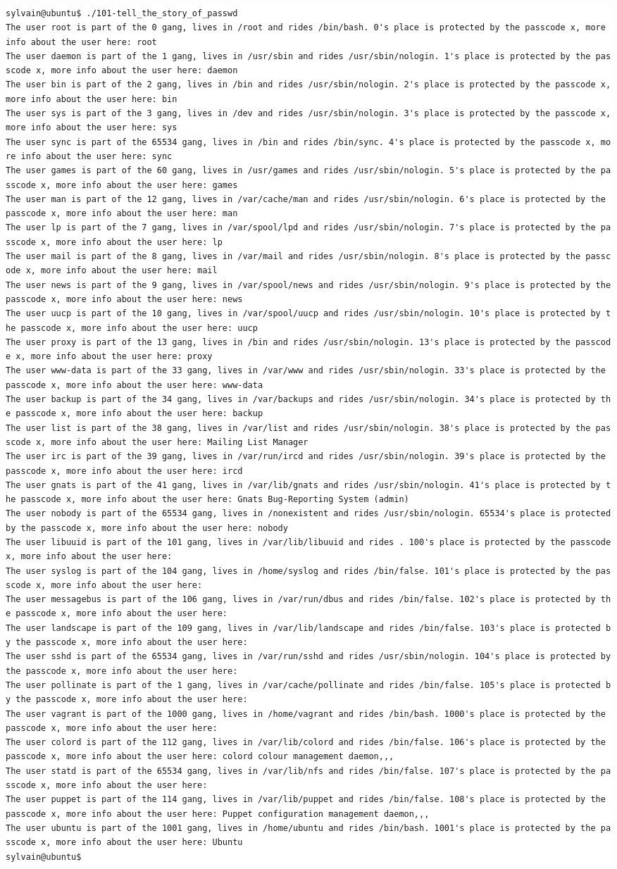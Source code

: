     sylvain@ubuntu$ ./101-tell_the_story_of_passwd
    The user root is part of the 0 gang, lives in /root and rides /bin/bash. 0's place is protected by the passcode x, more info about the user here: root
    The user daemon is part of the 1 gang, lives in /usr/sbin and rides /usr/sbin/nologin. 1's place is protected by the passcode x, more info about the user here: daemon
    The user bin is part of the 2 gang, lives in /bin and rides /usr/sbin/nologin. 2's place is protected by the passcode x, more info about the user here: bin
    The user sys is part of the 3 gang, lives in /dev and rides /usr/sbin/nologin. 3's place is protected by the passcode x, more info about the user here: sys
    The user sync is part of the 65534 gang, lives in /bin and rides /bin/sync. 4's place is protected by the passcode x, more info about the user here: sync
    The user games is part of the 60 gang, lives in /usr/games and rides /usr/sbin/nologin. 5's place is protected by the passcode x, more info about the user here: games
    The user man is part of the 12 gang, lives in /var/cache/man and rides /usr/sbin/nologin. 6's place is protected by the passcode x, more info about the user here: man
    The user lp is part of the 7 gang, lives in /var/spool/lpd and rides /usr/sbin/nologin. 7's place is protected by the passcode x, more info about the user here: lp
    The user mail is part of the 8 gang, lives in /var/mail and rides /usr/sbin/nologin. 8's place is protected by the passcode x, more info about the user here: mail
    The user news is part of the 9 gang, lives in /var/spool/news and rides /usr/sbin/nologin. 9's place is protected by the passcode x, more info about the user here: news
    The user uucp is part of the 10 gang, lives in /var/spool/uucp and rides /usr/sbin/nologin. 10's place is protected by the passcode x, more info about the user here: uucp
    The user proxy is part of the 13 gang, lives in /bin and rides /usr/sbin/nologin. 13's place is protected by the passcode x, more info about the user here: proxy
    The user www-data is part of the 33 gang, lives in /var/www and rides /usr/sbin/nologin. 33's place is protected by the passcode x, more info about the user here: www-data
    The user backup is part of the 34 gang, lives in /var/backups and rides /usr/sbin/nologin. 34's place is protected by the passcode x, more info about the user here: backup
    The user list is part of the 38 gang, lives in /var/list and rides /usr/sbin/nologin. 38's place is protected by the passcode x, more info about the user here: Mailing List Manager
    The user irc is part of the 39 gang, lives in /var/run/ircd and rides /usr/sbin/nologin. 39's place is protected by the passcode x, more info about the user here: ircd
    The user gnats is part of the 41 gang, lives in /var/lib/gnats and rides /usr/sbin/nologin. 41's place is protected by the passcode x, more info about the user here: Gnats Bug-Reporting System (admin)
    The user nobody is part of the 65534 gang, lives in /nonexistent and rides /usr/sbin/nologin. 65534's place is protected by the passcode x, more info about the user here: nobody
    The user libuuid is part of the 101 gang, lives in /var/lib/libuuid and rides . 100's place is protected by the passcode x, more info about the user here: 
    The user syslog is part of the 104 gang, lives in /home/syslog and rides /bin/false. 101's place is protected by the passcode x, more info about the user here: 
    The user messagebus is part of the 106 gang, lives in /var/run/dbus and rides /bin/false. 102's place is protected by the passcode x, more info about the user here: 
    The user landscape is part of the 109 gang, lives in /var/lib/landscape and rides /bin/false. 103's place is protected by the passcode x, more info about the user here: 
    The user sshd is part of the 65534 gang, lives in /var/run/sshd and rides /usr/sbin/nologin. 104's place is protected by the passcode x, more info about the user here: 
    The user pollinate is part of the 1 gang, lives in /var/cache/pollinate and rides /bin/false. 105's place is protected by the passcode x, more info about the user here: 
    The user vagrant is part of the 1000 gang, lives in /home/vagrant and rides /bin/bash. 1000's place is protected by the passcode x, more info about the user here: 
    The user colord is part of the 112 gang, lives in /var/lib/colord and rides /bin/false. 106's place is protected by the passcode x, more info about the user here: colord colour management daemon,,,
    The user statd is part of the 65534 gang, lives in /var/lib/nfs and rides /bin/false. 107's place is protected by the passcode x, more info about the user here: 
    The user puppet is part of the 114 gang, lives in /var/lib/puppet and rides /bin/false. 108's place is protected by the passcode x, more info about the user here: Puppet configuration management daemon,,,
    The user ubuntu is part of the 1001 gang, lives in /home/ubuntu and rides /bin/bash. 1001's place is protected by the passcode x, more info about the user here: Ubuntu
    sylvain@ubuntu$
    